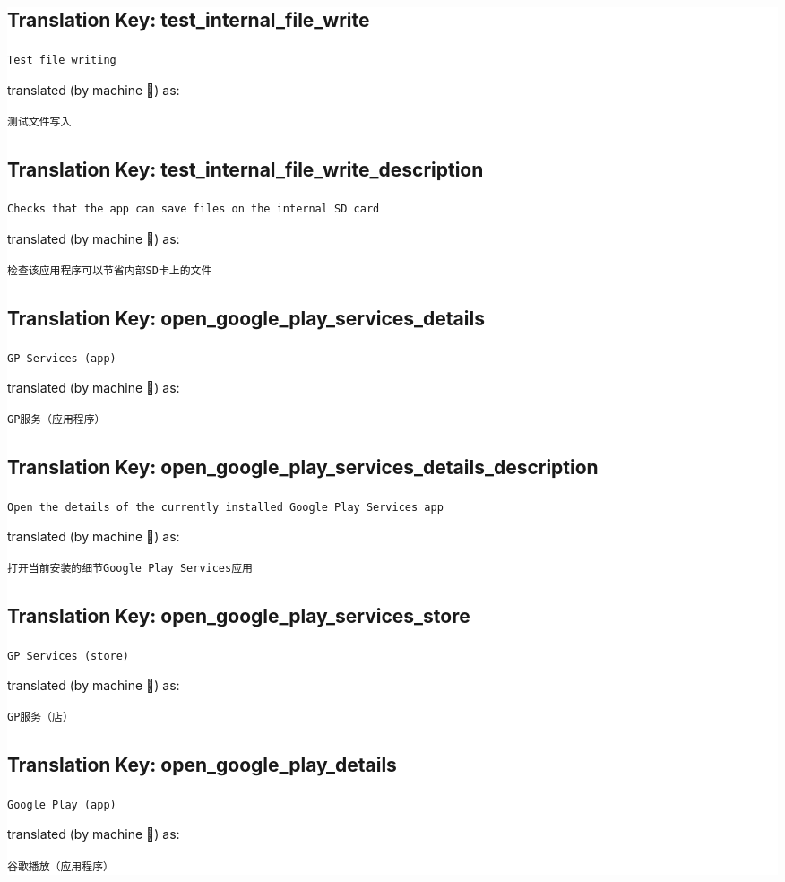 
## Translation Key: test_internal_file_write
```
Test file writing
```
translated (by machine 🤖) as:
```
测试文件写入
```


## Translation Key: test_internal_file_write_description
```
Checks that the app can save files on the internal SD card
```
translated (by machine 🤖) as:
```
检查该应用程序可以节省内部SD卡上的文件
```


## Translation Key: open_google_play_services_details
```
GP Services (app)
```
translated (by machine 🤖) as:
```
GP服务（应用程序）
```


## Translation Key: open_google_play_services_details_description
```
Open the details of the currently installed Google Play Services app
```
translated (by machine 🤖) as:
```
打开当前安装的细节Google Play Services应用
```


## Translation Key: open_google_play_services_store
```
GP Services (store)
```
translated (by machine 🤖) as:
```
GP服务（店）
```


## Translation Key: open_google_play_details
```
Google Play (app)
```
translated (by machine 🤖) as:
```
谷歌播放（应用程序）
```
